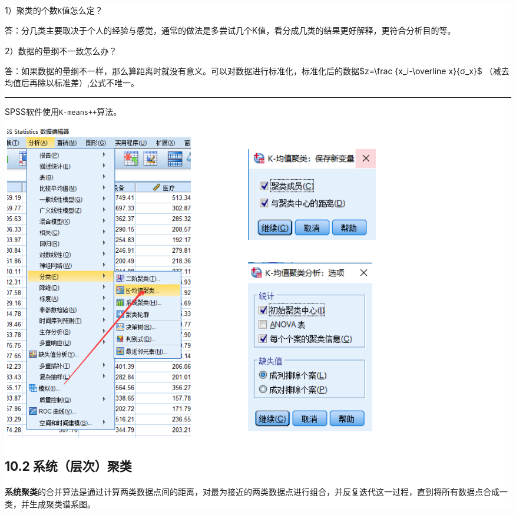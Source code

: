 
1）聚类的个数`K`值怎么定？

答：分几类主要取决于个人的经验与感觉，通常的做法是多尝试几个K值，看分成几类的结果更好解释，更符合分析目的等。

2）数据的量纲不一致怎么办？

答：如果数据的量纲不一样，那么算距离时就没有意义。可以对数据进行标准化，标准化后的数据$z=\frac {x_i-\overline x}{σ_x}$ （减去均值后再除以标准差）,公式不唯一。



***

SPSS软件使用`K‐means++`算法。

![image-20200711155940855](数学建模.assets/image-20200711155940855.png)



## 10.2 系统（层次）聚类

**系统聚类**的合并算法是通过计算两类数据点间的距离，对最为接近的两类数据点进行组合，并反复迭代这一过程，直到将所有数据点合成一类，并生成聚类谱系图。
